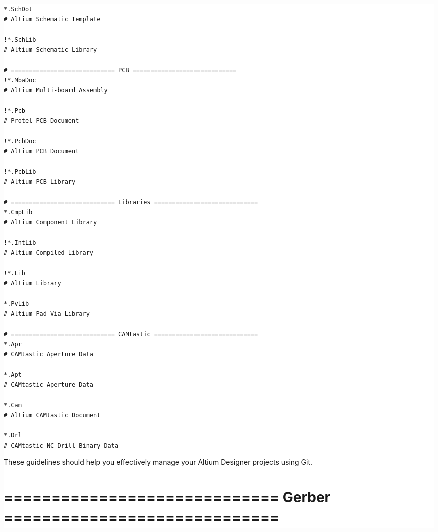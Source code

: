 ```gitignore
*.SchDot
# Altium Schematic Template

!*.SchLib
# Altium Schematic Library

# ============================= PCB =============================
!*.MbaDoc
# Altium Multi-board Assembly

!*.Pcb
# Protel PCB Document

!*.PcbDoc
# Altium PCB Document

!*.PcbLib
# Altium PCB Library

# ============================= Libraries =============================
*.CmpLib
# Altium Component Library

!*.IntLib
# Altium Compiled Library

!*.Lib
# Altium Library

*.PvLib
# Altium Pad Via Library

# ============================= CAMtastic =============================
*.Apr
# CAMtastic Aperture Data

*.Apt
# CAMtastic Aperture Data

*.Cam
# Altium CAMtastic Document

*.Drl
# CAMtastic NC Drill Binary Data
```

These guidelines should help you effectively manage your Altium Designer projects using Git.

# ============================= Gerber =============================
